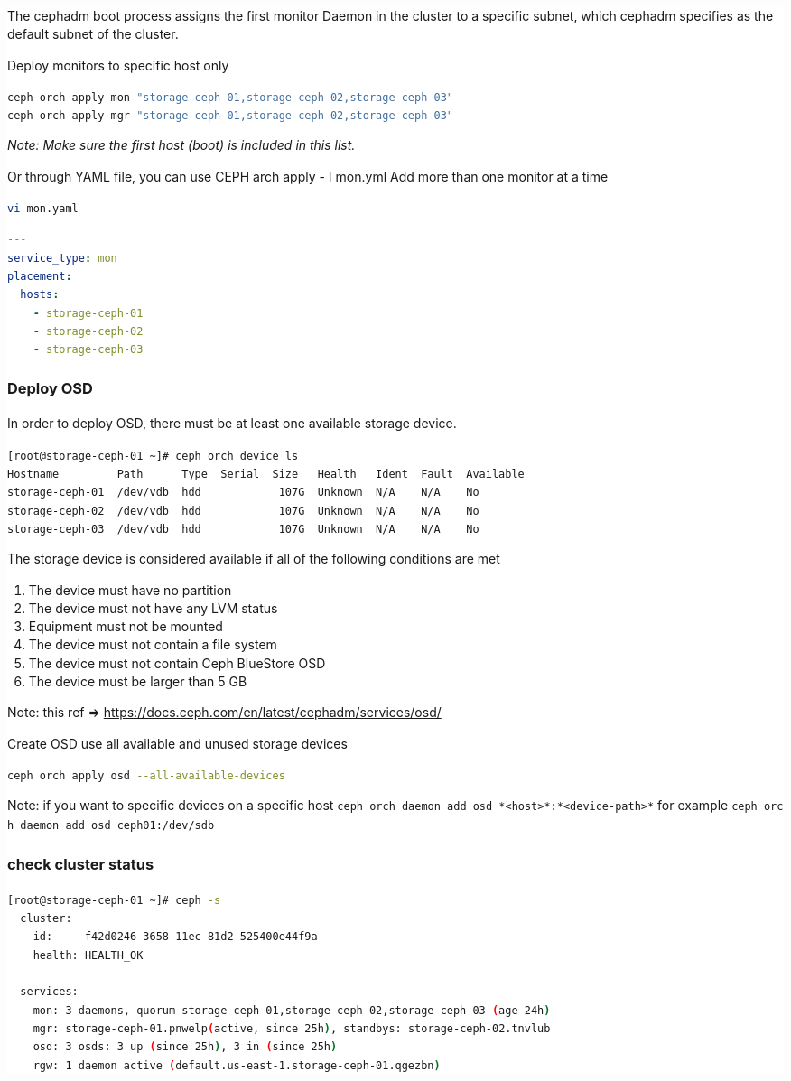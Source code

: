 The cephadm boot process assigns the first monitor Daemon in the cluster to a specific subnet, which cephadm specifies as the default subnet of the cluster.

Deploy monitors to specific host only
```bash
ceph orch apply mon "storage-ceph-01,storage-ceph-02,storage-ceph-03"
ceph orch apply mgr "storage-ceph-01,storage-ceph-02,storage-ceph-03"
```
*Note: Make sure the first host (boot) is included in this list.*

Or through YAML file, you can use CEPH arch apply - I mon.yml Add more than one monitor at a time
```bash
vi mon.yaml
```
```yaml
---
service_type: mon
placement:
  hosts:
    - storage-ceph-01
    - storage-ceph-02
    - storage-ceph-03
```
### Deploy OSD
In order to deploy OSD, there must be at least one available storage device.
```bash
[root@storage-ceph-01 ~]# ceph orch device ls
Hostname         Path      Type  Serial  Size   Health   Ident  Fault  Available  
storage-ceph-01  /dev/vdb  hdd            107G  Unknown  N/A    N/A    No         
storage-ceph-02  /dev/vdb  hdd            107G  Unknown  N/A    N/A    No         
storage-ceph-03  /dev/vdb  hdd            107G  Unknown  N/A    N/A    No  
```
The storage device is considered available if all of the following conditions are met
1) The device must have no partition
2) The device must not have any LVM status
3) Equipment must not be mounted
4) The device must not contain a file system
5) The device must not contain Ceph BlueStore OSD
6) The device must be larger than 5 GB

Note: this ref => https://docs.ceph.com/en/latest/cephadm/services/osd/

Create OSD use all available and unused storage devices
```bash
ceph orch apply osd --all-available-devices
```
Note: if you want to specific devices on a specific host `ceph orch daemon add osd *<host>*:*<device-path>*` for example `ceph orch daemon add osd ceph01:/dev/sdb`

### check cluster status
```bash
[root@storage-ceph-01 ~]# ceph -s
  cluster:
    id:     f42d0246-3658-11ec-81d2-525400e44f9a
    health: HEALTH_OK
 
  services:
    mon: 3 daemons, quorum storage-ceph-01,storage-ceph-02,storage-ceph-03 (age 24h)
    mgr: storage-ceph-01.pnwelp(active, since 25h), standbys: storage-ceph-02.tnvlub
    osd: 3 osds: 3 up (since 25h), 3 in (since 25h)
    rgw: 1 daemon active (default.us-east-1.storage-ceph-01.qgezbn)
```
